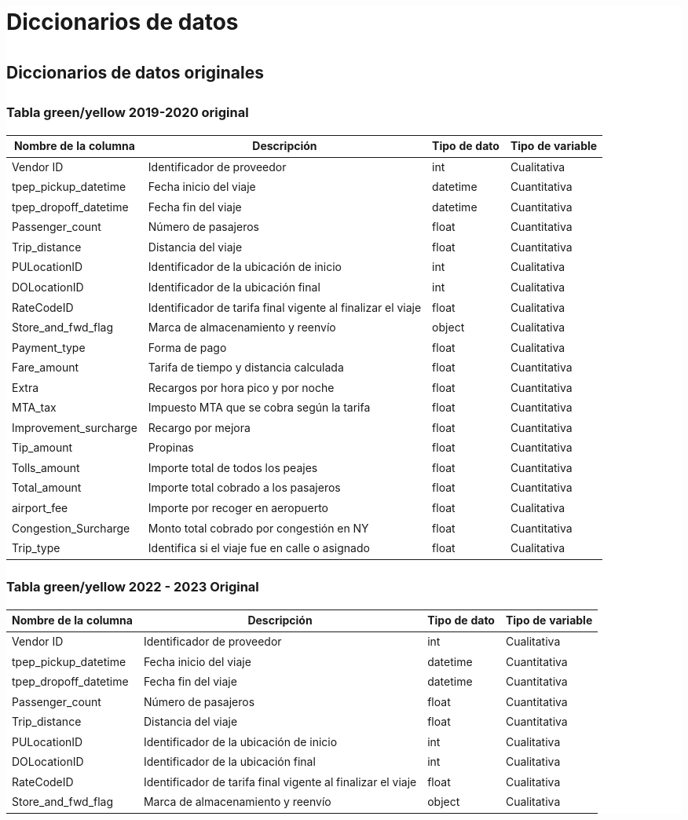 # Diccionarios de datos

## Diccionarios de datos originales

### Tabla green/yellow 2019-2020 original

| Nombre de la columna    | Descripción                                            | Tipo de dato | Tipo de variable |
|-------------------------|--------------------------------------------------------|--------------|------------------|
| Vendor ID               | Identificador de proveedor                             | int          | Cualitativa      |
| tpep_pickup_datetime    | Fecha inicio del viaje                                 | datetime     | Cuantitativa     |
| tpep_dropoff_datetime   | Fecha fin del viaje                                    | datetime     | Cuantitativa     |
| Passenger_count         | Número de pasajeros                                    | float        | Cuantitativa     |
| Trip_distance           | Distancia del viaje                                    | float        | Cuantitativa     |
| PULocationID            | Identificador de la ubicación de inicio                | int          | Cualitativa      |
| DOLocationID            | Identificador de la ubicación final                    | int          | Cualitativa      |
| RateCodeID              | Identificador de tarifa final vigente al finalizar el viaje | float   | Cualitativa      |
| Store_and_fwd_flag      | Marca de almacenamiento y reenvío                      | object       | Cualitativa      |
| Payment_type            | Forma de pago                                          | float        | Cualitativa      |
| Fare_amount             | Tarifa de tiempo y distancia calculada                 | float        | Cuantitativa     |
| Extra                   | Recargos por hora pico y por noche                     | float        | Cuantitativa     |
| MTA_tax                 | Impuesto MTA que se cobra según la tarifa              | float        | Cuantitativa     |
| Improvement_surcharge   | Recargo por mejora                                     | float        | Cuantitativa     |
| Tip_amount              | Propinas                                               | float        | Cuantitativa     |
| Tolls_amount            | Importe total de todos los peajes                      | float        | Cuantitativa     |
| Total_amount            | Importe total cobrado a los pasajeros                  | float        | Cuantitativa     |
| airport_fee             | Importe por recoger en aeropuerto                      | float        | Cualitativa      |
| Congestion_Surcharge    | Monto total cobrado por congestión en NY               | float        | Cuantitativa     |
| Trip_type               | Identifica si el viaje fue en calle o asignado         | float        | Cualitativa      |


### Tabla green/yellow 2022 - 2023 Original
| Nombre de la columna    | Descripción                                            | Tipo de dato | Tipo de variable |
|-------------------------|--------------------------------------------------------|--------------|------------------|
| Vendor ID               | Identificador de proveedor                             | int          | Cualitativa      |
| tpep_pickup_datetime    | Fecha inicio del viaje                                 | datetime     | Cuantitativa     |
| tpep_dropoff_datetime   | Fecha fin del viaje                                    | datetime     | Cuantitativa     |
| Passenger_count         | Número de pasajeros                                    | float        | Cuantitativa     |
| Trip_distance           | Distancia del viaje                                    | float        | Cuantitativa     |
| PULocationID            | Identificador de la ubicación de inicio                | int          | Cualitativa      |
| DOLocationID            | Identificador de la ubicación final                    | int          | Cualitativa      |
| RateCodeID              | Identificador de tarifa final vigente al finalizar el viaje | float   | Cualitativa      |
| Store_and_fwd_flag      | Marca de almacenamiento y reenvío                      | object       | Cualitativa      |